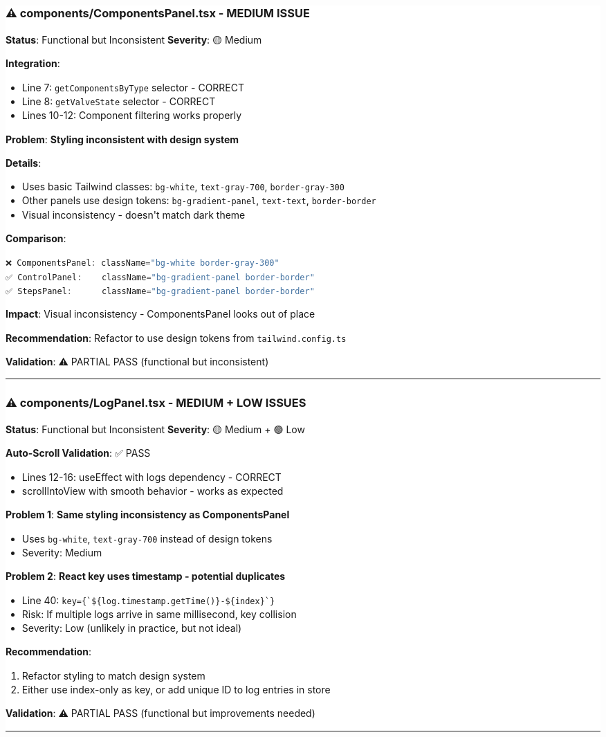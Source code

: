 
### ⚠️ components/ComponentsPanel.tsx - MEDIUM ISSUE

**Status**: Functional but Inconsistent
**Severity**: 🟡 Medium

**Integration**:
- Line 7: `getComponentsByType` selector - CORRECT
- Line 8: `getValveState` selector - CORRECT
- Lines 10-12: Component filtering works properly

**Problem**: **Styling inconsistent with design system**

**Details**:
- Uses basic Tailwind classes: `bg-white`, `text-gray-700`, `border-gray-300`
- Other panels use design tokens: `bg-gradient-panel`, `text-text`, `border-border`
- Visual inconsistency - doesn't match dark theme

**Comparison**:
```typescript
❌ ComponentsPanel: className="bg-white border-gray-300"
✅ ControlPanel:    className="bg-gradient-panel border-border"
✅ StepsPanel:      className="bg-gradient-panel border-border"
```

**Impact**: Visual inconsistency - ComponentsPanel looks out of place

**Recommendation**: Refactor to use design tokens from `tailwind.config.ts`

**Validation**: ⚠️ PARTIAL PASS (functional but inconsistent)

---

### ⚠️ components/LogPanel.tsx - MEDIUM + LOW ISSUES

**Status**: Functional but Inconsistent
**Severity**: 🟡 Medium + 🟢 Low

**Auto-Scroll Validation**: ✅ PASS
- Lines 12-16: useEffect with logs dependency - CORRECT
- scrollIntoView with smooth behavior - works as expected

**Problem 1**: **Same styling inconsistency as ComponentsPanel**
- Uses `bg-white`, `text-gray-700` instead of design tokens
- Severity: Medium

**Problem 2**: **React key uses timestamp - potential duplicates**
- Line 40: `` key={`${log.timestamp.getTime()}-${index}`} ``
- Risk: If multiple logs arrive in same millisecond, key collision
- Severity: Low (unlikely in practice, but not ideal)

**Recommendation**:
1. Refactor styling to match design system
2. Either use index-only as key, or add unique ID to log entries in store

**Validation**: ⚠️ PARTIAL PASS (functional but improvements needed)

---
